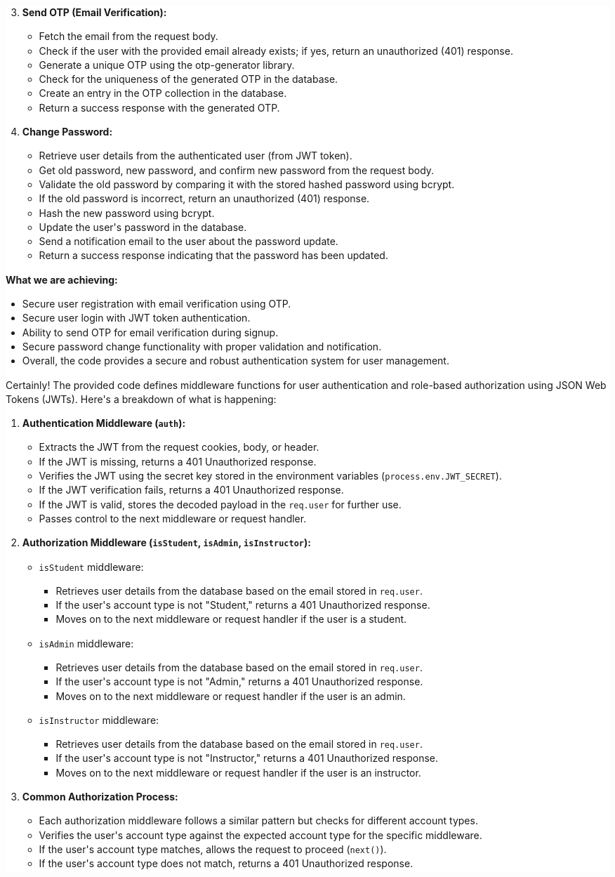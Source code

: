 3. **Send OTP (Email Verification):**
   - Fetch the email from the request body.
   - Check if the user with the provided email already exists; if yes, return an unauthorized (401) response.
   - Generate a unique OTP using the otp-generator library.
   - Check for the uniqueness of the generated OTP in the database.
   - Create an entry in the OTP collection in the database.
   - Return a success response with the generated OTP.

4. **Change Password:**
   - Retrieve user details from the authenticated user (from JWT token).
   - Get old password, new password, and confirm new password from the request body.
   - Validate the old password by comparing it with the stored hashed password using bcrypt.
   - If the old password is incorrect, return an unauthorized (401) response.
   - Hash the new password using bcrypt.
   - Update the user's password in the database.
   - Send a notification email to the user about the password update.
   - Return a success response indicating that the password has been updated.

**What we are achieving:**
   - Secure user registration with email verification using OTP.
   - Secure user login with JWT token authentication.
   - Ability to send OTP for email verification during signup.
   - Secure password change functionality with proper validation and notification.
   - Overall, the code provides a secure and robust authentication system for user management.

   Certainly! The provided code defines middleware functions for user authentication and role-based authorization using JSON Web Tokens (JWTs). Here's a breakdown of what is happening:

1. **Authentication Middleware (`auth`):**
   - Extracts the JWT from the request cookies, body, or header.
   - If the JWT is missing, returns a 401 Unauthorized response.
   - Verifies the JWT using the secret key stored in the environment variables (`process.env.JWT_SECRET`).
   - If the JWT verification fails, returns a 401 Unauthorized response.
   - If the JWT is valid, stores the decoded payload in the `req.user` for further use.
   - Passes control to the next middleware or request handler.

2. **Authorization Middleware (`isStudent`, `isAdmin`, `isInstructor`):**
   - `isStudent` middleware:
     - Retrieves user details from the database based on the email stored in `req.user`.
     - If the user's account type is not "Student," returns a 401 Unauthorized response.
     - Moves on to the next middleware or request handler if the user is a student.

   - `isAdmin` middleware:
     - Retrieves user details from the database based on the email stored in `req.user`.
     - If the user's account type is not "Admin," returns a 401 Unauthorized response.
     - Moves on to the next middleware or request handler if the user is an admin.

   - `isInstructor` middleware:
     - Retrieves user details from the database based on the email stored in `req.user`.
     - If the user's account type is not "Instructor," returns a 401 Unauthorized response.
     - Moves on to the next middleware or request handler if the user is an instructor.

3. **Common Authorization Process:**
   - Each authorization middleware follows a similar pattern but checks for different account types.
   - Verifies the user's account type against the expected account type for the specific middleware.
   - If the user's account type matches, allows the request to proceed (`next()`).
   - If the user's account type does not match, returns a 401 Unauthorized response.
